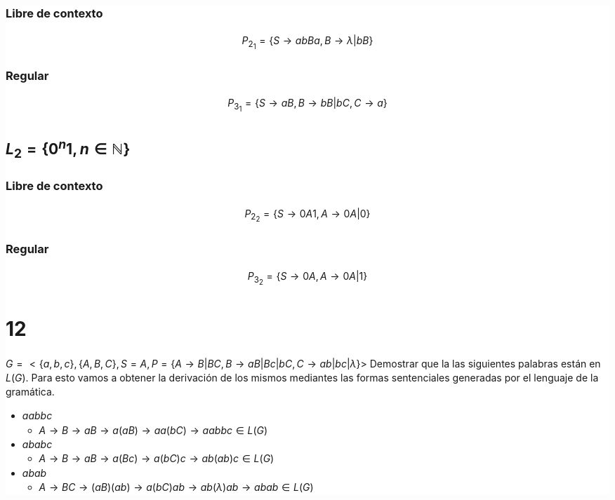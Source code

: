 
### Libre de contexto
$$P_{2_1} = \{S\rightarrow abBa, B\rightarrow \lambda| bB\}$$
### Regular

$$P_{3_1} = \{S\rightarrow aB,B \rightarrow bB|bC, C\rightarrow a\}$$
## $L_2 = \{0^{n}1, n \in \mathbb{N}\}$

### Libre de contexto
$$P_{2_2} = \{S\rightarrow 0A1, A\rightarrow 0A | 0\}$$

### Regular
$$P_{3_2} = \{S\rightarrow 0A, A\rightarrow 0A | 1\}$$

# 12
$G =<\{a, b, c\},\{A, B, C\},S = A, P =\{A\rightarrow B|BC, B\rightarrow aB|Bc|bC, C\rightarrow ab|bc|\lambda\}>$
Demostrar que la las siguientes palabras están en $L(G)$. Para esto vamos a obtener la derivación de los mismos mediantes las formas sentenciales generadas por el lenguaje de la gramática.
- $aabbc$
	- $A \rightarrow B \rightarrow aB\rightarrow a(aB) \rightarrow aa(bC)\rightarrow aabbc \in L(G)$
- $ababc$
	- $A \rightarrow B \rightarrow aB\rightarrow a(Bc) \rightarrow a(bC)c \rightarrow ab(ab)c \in L(G)$
- $abab$
	- $A \rightarrow BC \rightarrow (aB)(ab)\rightarrow a(bC)ab \rightarrow ab(\lambda)ab\rightarrow abab \in L(G)$
